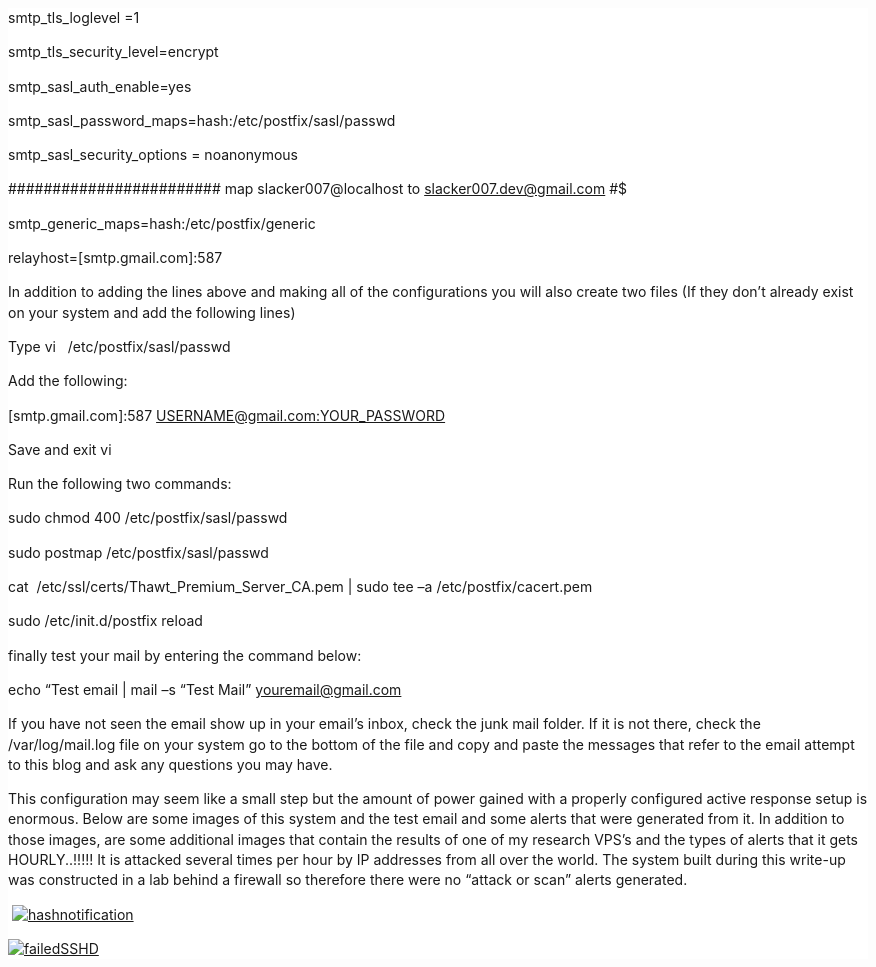 smtp_tls_loglevel =1

smtp_tls_security_level=encrypt

smtp_sasl_auth_enable=yes

smtp_sasl_password_maps=hash:/etc/postfix/sasl/passwd

smtp_sasl_security_options = noanonymous

######################## map slacker007@localhost to slacker007.dev@gmail.com #$

smtp_generic_maps=hash:/etc/postfix/generic

relayhost=[smtp.gmail.com]:587

In addition to adding the lines above and making all of the configurations you will also create two files (If they don’t already exist on your system and add the following lines)

Type vi   /etc/postfix/sasl/passwd

Add the following:

[smtp.gmail.com]:587 [USERNAME@gmail.com:YOUR_PASSWORD](mailto:USERNAME@gmail.com:YOUR_PASSWORD)

Save and exit vi

Run the following two commands:

sudo chmod 400 /etc/postfix/sasl/passwd

sudo postmap /etc/postfix/sasl/passwd

cat  /etc/ssl/certs/Thawt_Premium_Server_CA.pem | sudo tee –a /etc/postfix/cacert.pem

sudo /etc/init.d/postfix reload

finally test your mail by entering the command below:

echo “Test email | mail –s “Test Mail” [youremail@gmail.com](mailto:youremail@gmail.com)

If you have not seen the email show up in your email’s inbox, check the junk mail folder. If it is not there, check the /var/log/mail.log file on your system go to the bottom of the file and copy and paste the messages that refer to the email attempt to this blog and ask any questions you may have.

This configuration may seem like a small step but the amount of power gained with a properly configured active response setup is enormous. Below are some images of this system and the test email and some alerts that were generated from it. In addition to those images, are some additional images that contain the results of one of my research VPS’s and the types of alerts that it gets HOURLY..!!!!! It is attacked several times per hour by IP addresses from all over the world. The system built during this write-up was constructed in a lab behind a firewall so therefore there were no “attack or scan” alerts generated.



 [![hashnotification](http://cybersyndicates.com/wp-content/uploads/2015/06/hashnotification-300x175.png)](http://cybersyndicates.com/wp-content/uploads/2015/06/hashnotification.png)





[![failedSSHD](http://cybersyndicates.com/wp-content/uploads/2015/06/failedSSHD-300x203.png)](http://cybersyndicates.com/wp-content/uploads/2015/06/failedSSHD.png)
